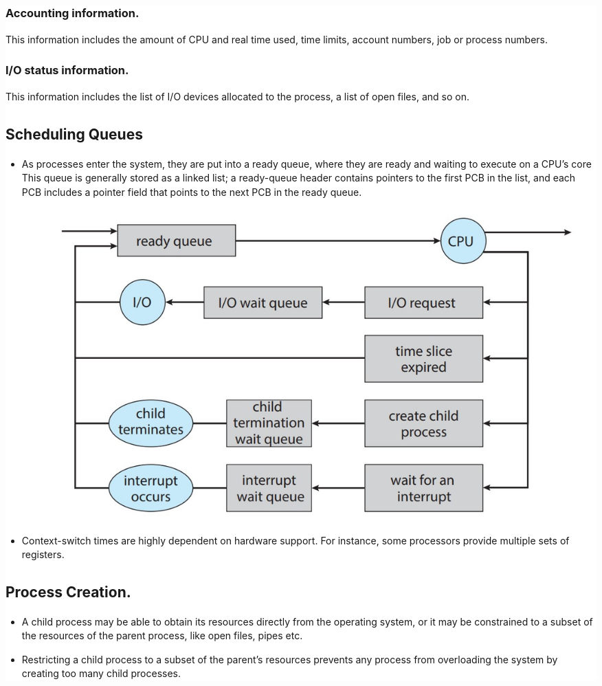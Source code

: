 ### Accounting information.
This information includes the amount of CPU and real time used, time limits, account numbers, job or process numbers.

### I/O status information.
This information includes the list of I/O devices allocated to the process, a list of open files, and so on.


## Scheduling Queues
- As processes enter the system, they are put into a ready queue, where they are ready and waiting to execute on a CPU’s core This queue is generally stored as a linked list; a ready-queue header contains pointers to the first PCB in the list, and each PCB includes a pointer field that points to the next PCB in the ready queue.
![](res/queue_scheduling.jpg)

- Context-switch times are highly dependent on hardware support. For instance, some processors provide multiple sets of registers.

## Process Creation.

-  A child process may be able to obtain its resources directly from
the operating system, or it may be constrained to a subset of the resources
of the parent process, like open files, pipes etc.

- Restricting a child process to a subset of
the parent’s resources prevents any process from overloading the system by
creating too many child processes.
